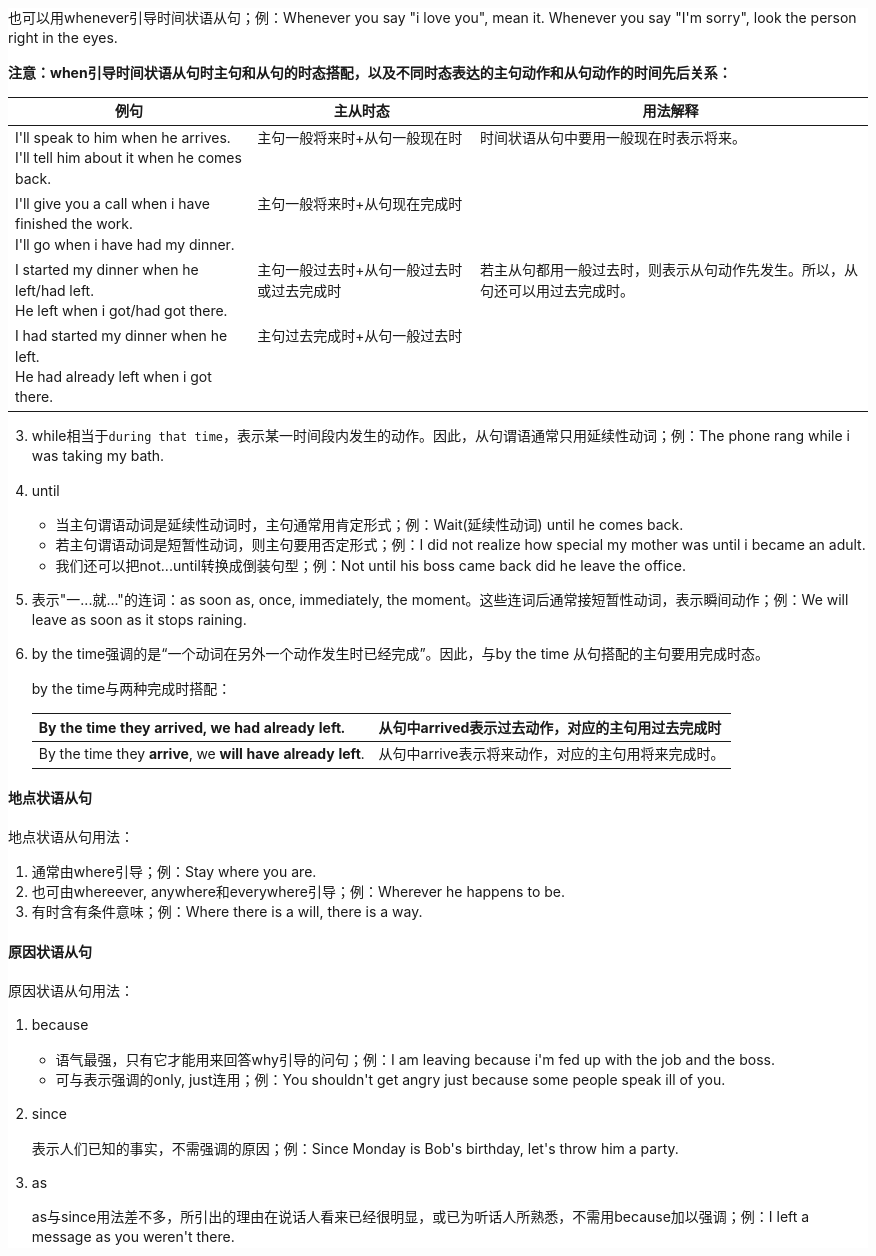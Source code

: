    也可以用whenever引导时间状语从句；例：Whenever you say "i love you", mean it. Whenever you say "I'm sorry", look the person right in the eyes.

   **注意：when引导时间状语从句时主句和从句的时态搭配，以及不同时态表达的主句动作和从句动作的时间先后关系：**

   | 例句                                                         | 主从时态                                  | 用法解释                                                     |
   | ------------------------------------------------------------ | ----------------------------------------- | ------------------------------------------------------------ |
   | I'll speak to him when he arrives.<br>I'll tell him about it when he comes back. | 主句一般将来时+从句一般现在时             | 时间状语从句中要用一般现在时表示将来。                       |
   | I'll give you a call when i have finished the work.<br>I'll go when i have had my dinner. | 主句一般将来时+从句现在完成时             |                                                              |
   | I started my dinner when he left/had left.<br>He left when i got/had got there. | 主句一般过去时+从句一般过去时或过去完成时 | 若主从句都用一般过去时，则表示从句动作先发生。所以，从句还可以用过去完成时。 |
   | I had started my dinner when he left.<br>He had already left when i got there. | 主句过去完成时+从句一般过去时             |                                                              |

3. while相当于`during that time`，表示某一时间段内发生的动作。因此，从句谓语通常只用延续性动词；例：The phone rang while i was taking my bath.

4. until

   - 当主句谓语动词是延续性动词时，主句通常用肯定形式；例：Wait(延续性动词) until he comes back.
   - 若主句谓语动词是短暂性动词，则主句要用否定形式；例：I did not realize how special my mother was until i became an adult.
   - 我们还可以把not...until转换成倒装句型；例：Not until his boss came back did he leave the office.

5. 表示"一...就..."的连词：as soon as, once, immediately, the moment。这些连词后通常接短暂性动词，表示瞬间动作；例：We will leave as soon as it stops raining.

6. by the time强调的是“一个动词在另外一个动作发生时已经完成”。因此，与by the time 从句搭配的主句要用完成时态。

   by the time与两种完成时搭配：

   | By the time they **arrived**, we **had already** left.      | 从句中arrived表示过去动作，对应的主句用过去完成时  |
   | ----------------------------------------------------------- | -------------------------------------------------- |
   | By the time they **arrive**, we **will have already left**. | 从句中arrive表示将来动作，对应的主句用将来完成时。 |

#### 地点状语从句

地点状语从句用法：

1. 通常由where引导；例：Stay where you are.
2. 也可由whereever, anywhere和everywhere引导；例：Wherever he happens to be.
3. 有时含有条件意味；例：Where there is a will, there is a way.

#### 原因状语从句

原因状语从句用法：

1. because

   - 语气最强，只有它才能用来回答why引导的问句；例：I am leaving because i'm fed up with the job and the boss.
   - 可与表示强调的only, just连用；例：You shouldn't get angry just because some people speak ill of you.

2. since

   表示人们已知的事实，不需强调的原因；例：Since Monday is Bob's birthday, let's throw him a party.

3. as

   as与since用法差不多，所引出的理由在说话人看来已经很明显，或已为听话人所熟悉，不需用because加以强调；例：I left a message as you weren't there.

